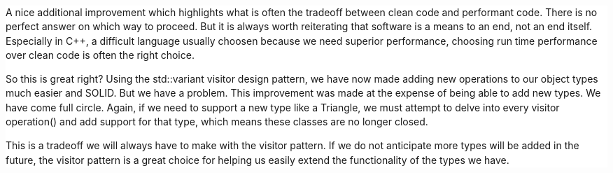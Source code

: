 A nice additional improvement which highlights what is often the tradeoff between clean code and performant code. There is no perfect answer on which way to proceed. But it is always worth reiterating that software is a means to an end, not an end itself. Especially in C++, a difficult language usually choosen because we need superior performance, choosing run time performance over clean code is often the right choice. 

So this is great right? Using the std::variant visitor design pattern, we have now made adding new operations to our object types much easier and SOLID. But we have a problem. This improvement was made at the expense of being able to add new types. We have come full circle. Again, if we need to support a new type like a Triangle, we must attempt to delve into every visitor operation() and add support for that type, which means these classes are no longer closed. 

This is a tradeoff we will always have to make with the visitor pattern. If we do not anticipate more types will be added in the future, the visitor pattern is a great choice for helping us easily extend the functionality of the types we have. 

[^1]: p.131 Iglberger, Klaus. 2022. “C++ Software Design”. OREILLY. 